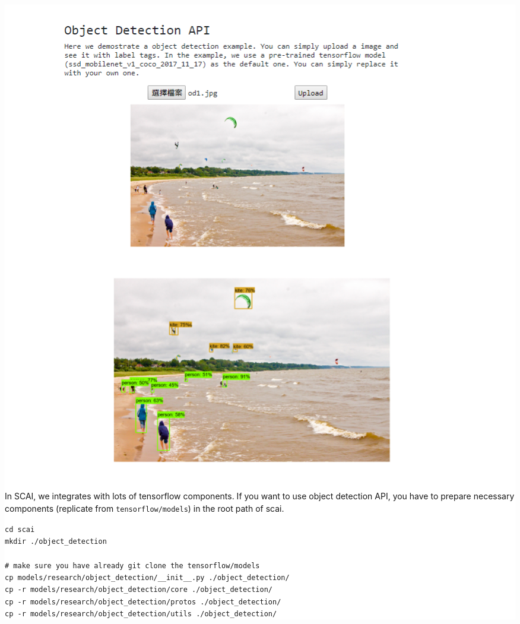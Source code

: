 ![](./usr/scai_object_detection.png)



In SCAI, we integrates with lots of tensorflow components. If you want to use object detection API, you have to prepare necessary components (replicate from `tensorflow/models`) in the root path of scai.

```shell
cd scai
mkdir ./object_detection

# make sure you have already git clone the tensorflow/models
cp models/research/object_detection/__init__.py ./object_detection/
cp -r models/research/object_detection/core ./object_detection/
cp -r models/research/object_detection/protos ./object_detection/
cp -r models/research/object_detection/utils ./object_detection/
```
